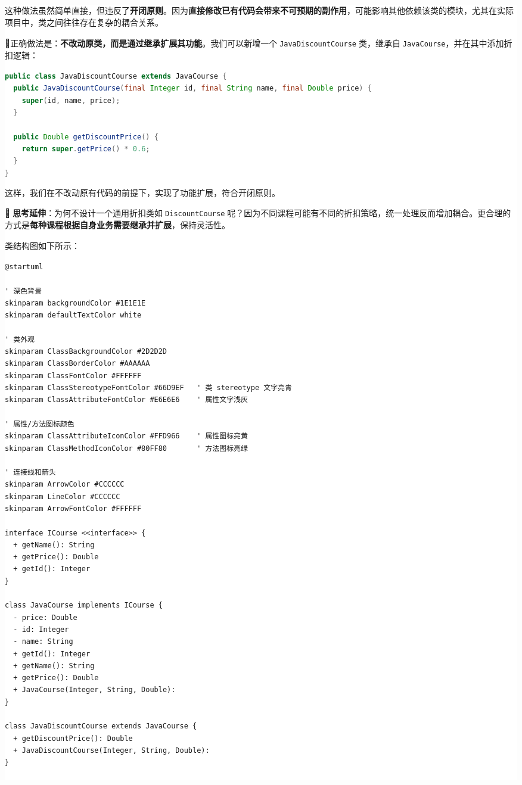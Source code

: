 这种做法虽然简单直接，但违反了**开闭原则**。因为**直接修改已有代码会带来不可预期的副作用**，可能影响其他依赖该类的模块，尤其在实际项目中，类之间往往存在复杂的耦合关系。

🚀正确做法是：**不改动原类，而是通过继承扩展其功能**。我们可以新增一个 `JavaDiscountCourse` 类，继承自 `JavaCourse`，并在其中添加折扣逻辑：

```java hl:6-8
public class JavaDiscountCourse extends JavaCourse {
  public JavaDiscountCourse(final Integer id, final String name, final Double price) {
    super(id, name, price);
  }

  public Double getDiscountPrice() {
    return super.getPrice() * 0.6;
  }
}
```

这样，我们在不改动原有代码的前提下，实现了功能扩展，符合开闭原则。

🤔 **思考延伸**：为何不设计一个通用折扣类如 `DiscountCourse` 呢？因为不同课程可能有不同的折扣策略，统一处理反而增加耦合。更合理的方式是**每种课程根据自身业务需要继承并扩展**，保持灵活性。

类结构图如下所示：

```plantuml
@startuml

' 深色背景
skinparam backgroundColor #1E1E1E
skinparam defaultTextColor white

' 类外观
skinparam ClassBackgroundColor #2D2D2D
skinparam ClassBorderColor #AAAAAA
skinparam ClassFontColor #FFFFFF
skinparam ClassStereotypeFontColor #66D9EF   ' 类 stereotype 文字亮青
skinparam ClassAttributeFontColor #E6E6E6    ' 属性文字浅灰

' 属性/方法图标颜色
skinparam ClassAttributeIconColor #FFD966    ' 属性图标亮黄
skinparam ClassMethodIconColor #80FF80       ' 方法图标亮绿

' 连接线和箭头
skinparam ArrowColor #CCCCCC
skinparam LineColor #CCCCCC
skinparam ArrowFontColor #FFFFFF

interface ICourse <<interface>> {
  + getName(): String
  + getPrice(): Double
  + getId(): Integer
}

class JavaCourse implements ICourse {
  - price: Double
  - id: Integer
  - name: String
  + getId(): Integer
  + getName(): String
  + getPrice(): Double
  + JavaCourse(Integer, String, Double): 
}

class JavaDiscountCourse extends JavaCourse {
  + getDiscountPrice(): Double
  + JavaDiscountCourse(Integer, String, Double): 
}
       
```